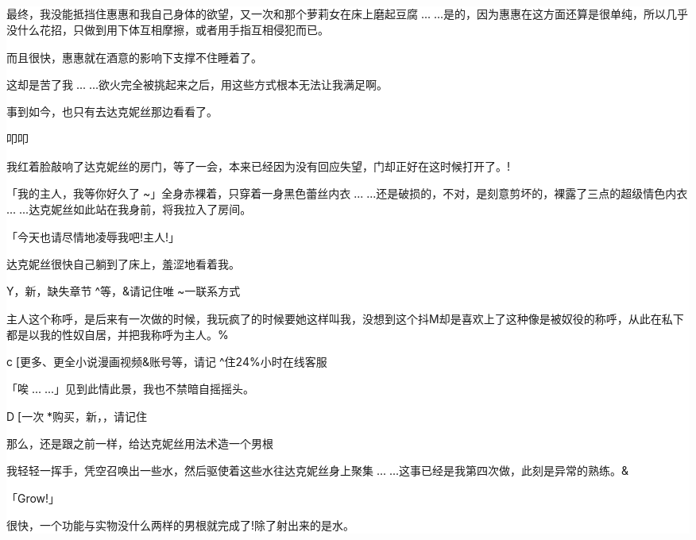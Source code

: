最终，我没能抵挡住惠惠和我自己身体的欲望，又一次和那个萝莉女在床上磨起豆腐 ... ...是的，因为惠惠在这方面还算是很单纯，所以几乎没什么花招，只做到用下体互相摩擦，或者用手指互相侵犯而已。





而且很快，惠惠就在酒意的影响下支撑不住睡着了。





这却是苦了我 ... ...欲火完全被挑起来之后，用这些方式根本无法让我满足啊。



事到如今，也只有去达克妮丝那边看看了。



叩叩





我红着脸敲响了达克妮丝的房门，等了一会，本来已经因为没有回应失望，门却正好在这时候打开了。!





「我的主人，我等你好久了 ~」全身赤裸着，只穿着一身黑色蕾丝内衣 ... ...还是破损的，不对，是刻意剪坏的，裸露了三点的超级情色内衣 ... ...达克妮丝如此站在我身前，将我拉入了房间。



「今天也请尽情地凌辱我吧!主人!」





达克妮丝很快自己躺到了床上，羞涩地看着我。

Y，新，缺失章节 ^等，&请记住唯 ~一联系方式



主人这个称呼，是后来有一次做的时候，我玩疯了的时候要她这样叫我，没想到这个抖M却是喜欢上了这种像是被奴役的称呼，从此在私下都是以我的性奴自居，并把我称呼为主人。%

c [更多、更全小说漫画视频&账号等，请记 ^住24%小时在线客服





「唉 ... ...」见到此情此景，我也不禁暗自摇摇头。

D [一次 *购买，新，，请记住



那么，还是跟之前一样，给达克妮丝用法术造一个男根





我轻轻一挥手，凭空召唤出一些水，然后驱使着这些水往达克妮丝身上聚集 ... ...这事已经是我第四次做，此刻是异常的熟练。&



「Grow!」



很快，一个功能与实物没什么两样的男根就完成了!除了射出来的是水。
